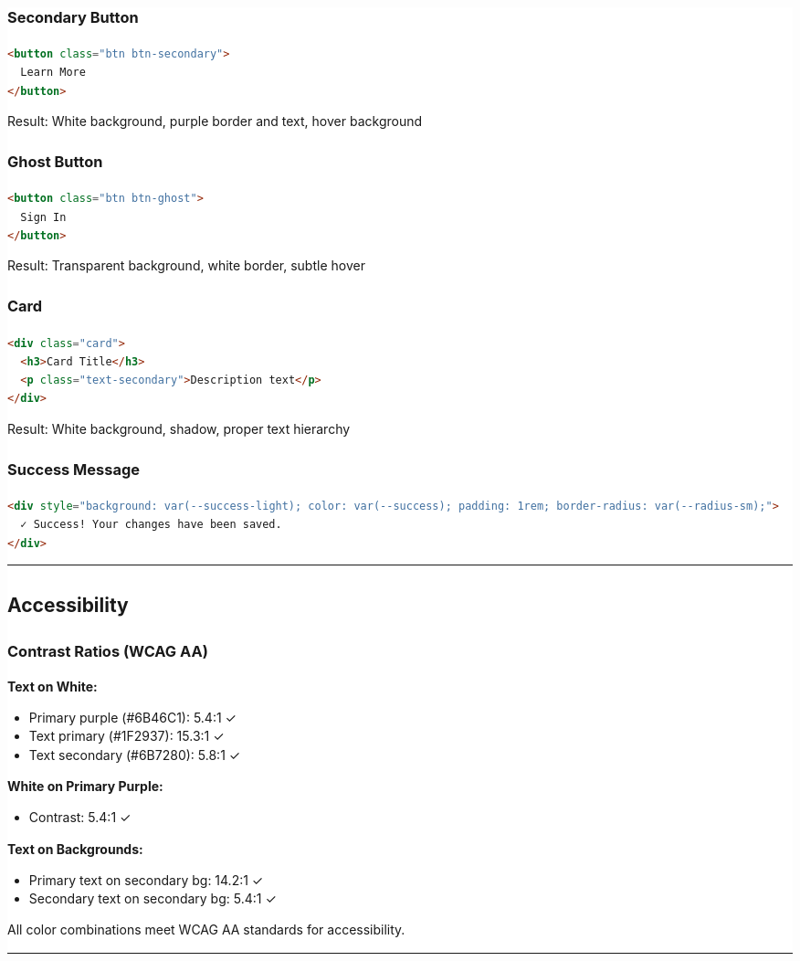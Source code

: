 ### Secondary Button
```html
<button class="btn btn-secondary">
  Learn More
</button>
```
Result: White background, purple border and text, hover background

### Ghost Button
```html
<button class="btn btn-ghost">
  Sign In
</button>
```
Result: Transparent background, white border, subtle hover

### Card
```html
<div class="card">
  <h3>Card Title</h3>
  <p class="text-secondary">Description text</p>
</div>
```
Result: White background, shadow, proper text hierarchy

### Success Message
```html
<div style="background: var(--success-light); color: var(--success); padding: 1rem; border-radius: var(--radius-sm);">
  ✓ Success! Your changes have been saved.
</div>
```

---

## Accessibility

### Contrast Ratios (WCAG AA)

**Text on White:**
- Primary purple (#6B46C1): 5.4:1 ✓
- Text primary (#1F2937): 15.3:1 ✓
- Text secondary (#6B7280): 5.8:1 ✓

**White on Primary Purple:**
- Contrast: 5.4:1 ✓

**Text on Backgrounds:**
- Primary text on secondary bg: 14.2:1 ✓
- Secondary text on secondary bg: 5.4:1 ✓

All color combinations meet WCAG AA standards for accessibility.

---